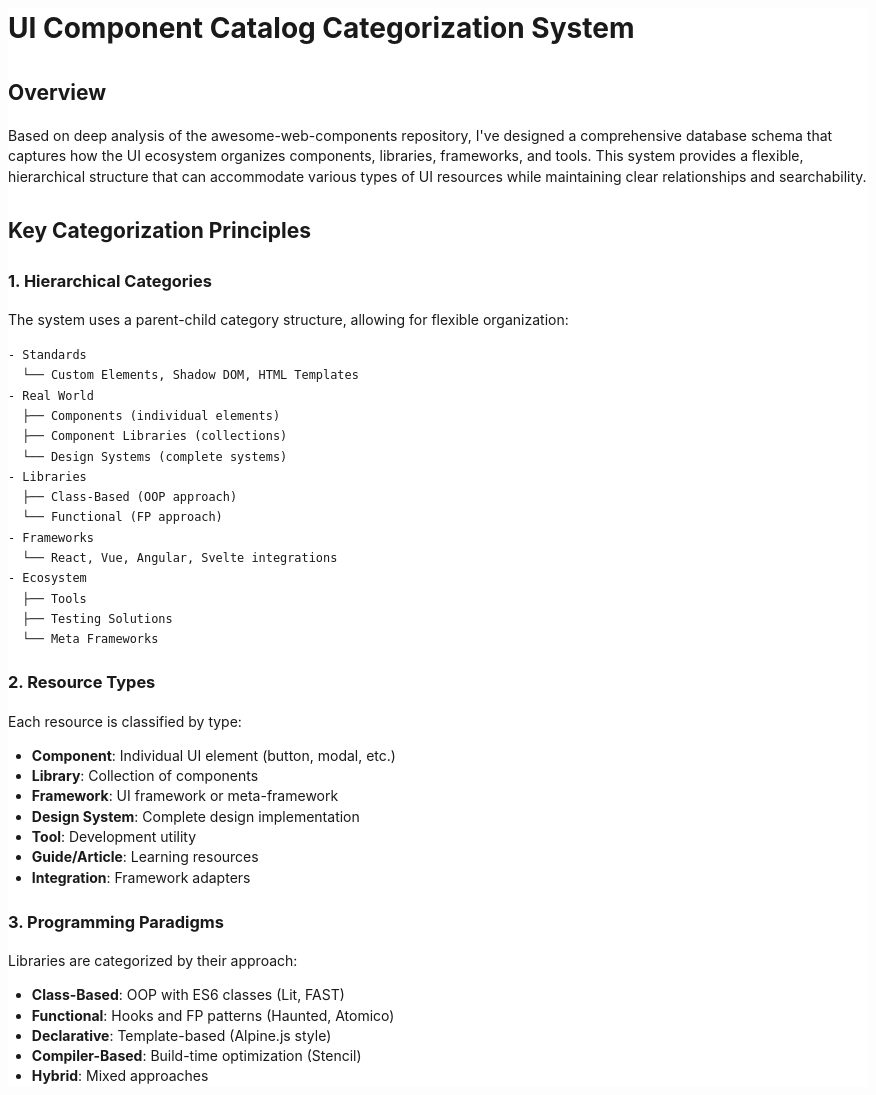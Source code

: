 # UI Component Catalog Categorization System

## Overview

Based on deep analysis of the awesome-web-components repository, I've designed a comprehensive database schema that captures how the UI ecosystem organizes components, libraries, frameworks, and tools. This system provides a flexible, hierarchical structure that can accommodate various types of UI resources while maintaining clear relationships and searchability.

## Key Categorization Principles

### 1. **Hierarchical Categories**
The system uses a parent-child category structure, allowing for flexible organization:

```
- Standards
  └── Custom Elements, Shadow DOM, HTML Templates
- Real World
  ├── Components (individual elements)
  ├── Component Libraries (collections)
  └── Design Systems (complete systems)
- Libraries
  ├── Class-Based (OOP approach)
  └── Functional (FP approach)
- Frameworks
  └── React, Vue, Angular, Svelte integrations
- Ecosystem
  ├── Tools
  ├── Testing Solutions
  └── Meta Frameworks
```

### 2. **Resource Types**
Each resource is classified by type:
- **Component**: Individual UI element (button, modal, etc.)
- **Library**: Collection of components
- **Framework**: UI framework or meta-framework
- **Design System**: Complete design implementation
- **Tool**: Development utility
- **Guide/Article**: Learning resources
- **Integration**: Framework adapters

### 3. **Programming Paradigms**
Libraries are categorized by their approach:
- **Class-Based**: OOP with ES6 classes (Lit, FAST)
- **Functional**: Hooks and FP patterns (Haunted, Atomico)
- **Declarative**: Template-based (Alpine.js style)
- **Compiler-Based**: Build-time optimization (Stencil)
- **Hybrid**: Mixed approaches
